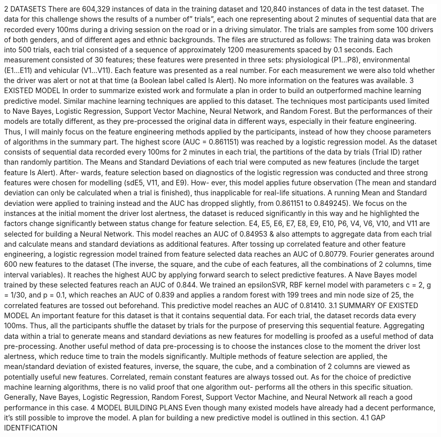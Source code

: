 2 DATASETS 
 There are 604,329 instances of data in the training dataset and 120,840 instances of data in the test dataset. The data for this challenge shows the results of a number of” trials”, each one representing about 2 minutes of sequential data that are recorded every 100ms during a driving session on the road or in a driving simulator. The trials are samples from some 100 drivers of both genders, and of different ages and ethnic backgrounds. The files are structured as follows: The training data was broken into 500 trials, each trial consisted of a sequence of approximately 1200 measurements spaced by 0.1 seconds. Each measurement consisted of 30 features; these features were presented in three sets: physiological (P1...P8), environmental (E1...E11) and vehicular (V1...V11). Each feature was presented as a real number. For each measurement we were also told whether the driver was alert or not at that time (a Boolean label called Is Alert). No more information on the features was available. 
3 EXISTED MODEL 
In order to summarize existed work and formulate a plan in order to build an outperformed machine learning predictive model. Similar machine learning techniques are applied to this dataset. The techniques most participants used limited to Nave Bayes, Logistic Regression, Support Vector Machine, Neural Network, and Random Forest. But the performances of their models are totally different, as they pre-processed the original data in different ways, especially in their feature engineering. 
Thus, I will mainly focus on the feature engineering methods applied by the participants, instead of how they choose parameters of algorithms in the summary part. 
The highest score (AUC = 0.861151) was reached by   a logistic regression model. As the dataset consists of sequential data recorded every 100ms for 2 minutes in each trial, the partitions of the data by trials (Trial ID) rather than randomly partition. The Means and Standard Deviations of each trial were computed as new features (include the target feature Is Alert). After- wards, feature selection based on diagnostics of the logistic regression was conducted and three strong features were chosen for modelling (sdE5, V11, and E9). How- ever, this model applies future observation (The mean and standard deviation can only be calculated when a trial is finished), thus inapplicable for real-life situations. A running Mean and Standard deviation were applied to training instead and the AUC has dropped slightly, from 0.861151 to 0.849245). We focus on the instances at the initial moment the driver lost alertness, the dataset is reduced significantly in this way and he highlighted the factors change significantly between status change for feature selection. E4, E5, E6, E7, E8, E9, E10, P6, V4, V6, V10, and V11 are selected for building a Neural Network. This model reaches an AUC of 0.84953 & also attempts to aggregate data from each trial and calculate means and standard deviations as additional features. After tossing up correlated feature and other feature engineering, a logistic regression model trained from feature selected data reaches an AUC of 0.80779. Fourier generates around 600 new features to the dataset (The inverse, the square, and the cube of each features, all the combinations of 2 columns, time interval variables). It reaches the highest AUC by applying forward search to select predictive features. A Nave Bayes model trained by these selected features reach an AUC of 0.844. We trained an epsilonSVR, RBF kernel model with parameters c = 2, g = 1/30, and p = 0.1, which reaches an AUC of 0.839 and applies a random forest with 199 trees and min node size of 25, the correlated features are tossed out beforehand. This predictive model reaches an AUC of 0.81410. 
3.1 SUMMARY OF EXISTED MODEL 
An important feature for this dataset is that it contains sequential data. For each trial, the dataset records data every 100ms. Thus, all the participants shuffle the dataset by trials for the purpose of preserving this sequential feature. Aggregating data within a trial to generate means and standard deviations as new features for modelling is proofed as a useful method of data pre-processing. Another useful method of data pre-processing is to choose the instances close to the moment the driver lost alertness, which reduce time to train the models significantly. 
Multiple methods of feature selection are applied, the mean/standard deviation of existed features, inverse, the square, the cube, and a combination of 2 columns are viewed as potentially useful new features. Correlated, remain constant features are always tossed out. As for the choice of predictive machine learning algorithms, there is no valid proof that one algorithm out- performs all the others in this specific situation. Generally, Nave Bayes, Logistic Regression, Random Forest, Support Vector Machine, and Neural Network all reach a good performance in this case. 
4 MODEL BUILDING PLANS 
Even though many existed models have already had a decent performance, it’s still possible to improve the model. A plan for building a new predictive model is outlined in this section. 
4.1 GAP IDENTFICATION 